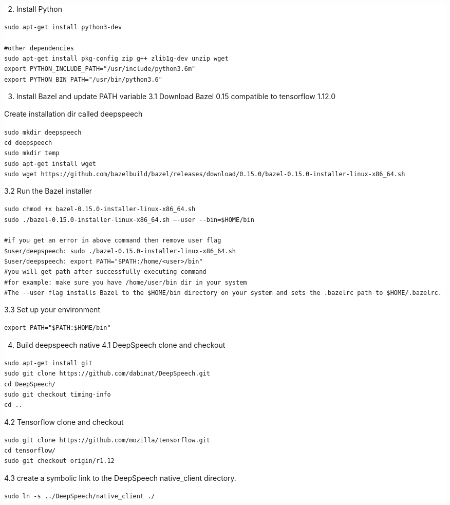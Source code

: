 2. Install Python
```
sudo apt-get install python3-dev

#other dependencies
sudo apt-get install pkg-config zip g++ zlib1g-dev unzip wget
export PYTHON_INCLUDE_PATH="/usr/include/python3.6m"
export PYTHON_BIN_PATH="/usr/bin/python3.6"
```

3. Install Bazel and update PATH variable
3.1 Download Bazel 0.15 compatible to tensorflow 1.12.0
 
Create installation dir called deepspeech
```
sudo mkdir deepspeech
cd deepspeech
sudo mkdir temp
sudo apt-get install wget
sudo wget https://github.com/bazelbuild/bazel/releases/download/0.15.0/bazel-0.15.0-installer-linux-x86_64.sh
```

3.2 Run the Bazel installer
```
sudo chmod +x bazel-0.15.0-installer-linux-x86_64.sh
sudo ./bazel-0.15.0-installer-linux-x86_64.sh –-user --bin=$HOME/bin

#if you get an error in above command then remove user flag
$user/deepspeech: sudo ./bazel-0.15.0-installer-linux-x86_64.sh
$user/deepspeech: export PATH="$PATH:/home/<user>/bin"
#you will get path after successfully executing command
#for example: make sure you have /home/user/bin dir in your system
#The --user flag installs Bazel to the $HOME/bin directory on your system and sets the .bazelrc path to $HOME/.bazelrc.
```

3.3 Set up your environment
```
export PATH="$PATH:$HOME/bin"
```

4. Build deepspeech native
4.1 DeepSpeech clone and checkout
```
sudo apt-get install git
sudo git clone https://github.com/dabinat/DeepSpeech.git
cd DeepSpeech/
sudo git checkout timing-info
cd ..
```

4.2 Tensorflow clone and checkout
```
sudo git clone https://github.com/mozilla/tensorflow.git
cd tensorflow/
sudo git checkout origin/r1.12
```
4.3 create a symbolic link to the DeepSpeech native_client directory.
```
sudo ln -s ../DeepSpeech/native_client ./
```
